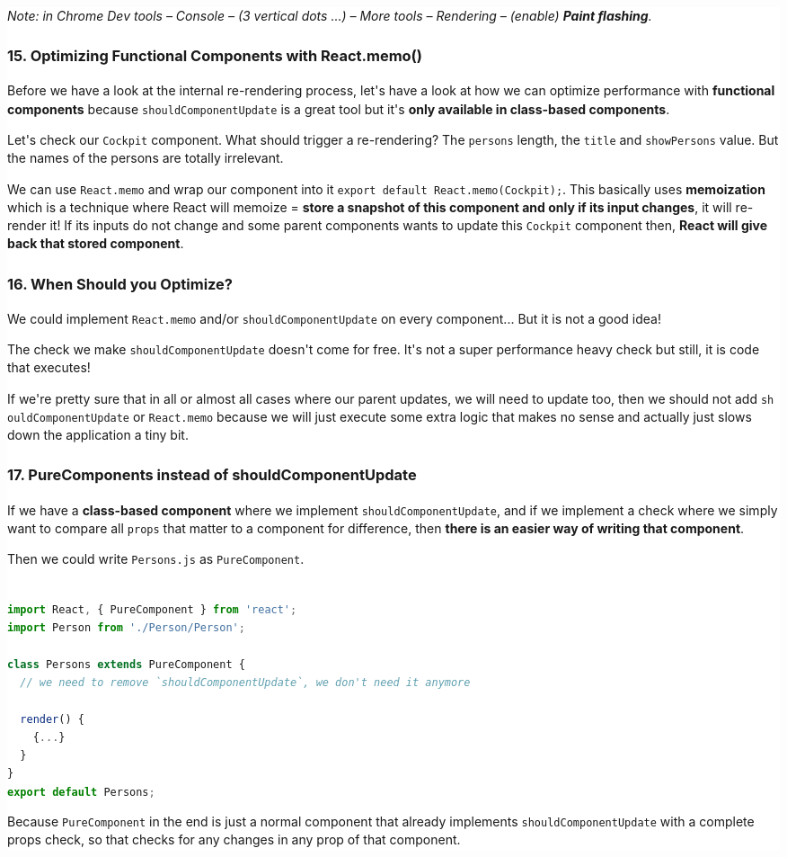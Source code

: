 _Note: in Chrome Dev tools – Console – (3 vertical dots ...) – More tools – Rendering – (enable) **Paint flashing**._

### 15. Optimizing Functional Components with React.memo()

Before we have a look at the internal re-rendering process, let's have a look at how we can optimize performance with **functional components** because `shouldComponentUpdate` is a great tool but it's **only available in class-based components**.

Let's check our `Cockpit` component. What should trigger a re-rendering? The `persons` length, the `title` and `showPersons` value. But the names of the persons are totally irrelevant.

We can use `React.memo` and wrap our component into it `export default React.memo(Cockpit);`. This basically uses **memoization** which is a technique where React will memoize = **store a snapshot of this component and only if its input changes**, it will re-render it! If its inputs do not change and some parent components wants to update this `Cockpit` component then, **React will give back that stored component**.

### 16. When Should you Optimize?

We could implement `React.memo` and/or `shouldComponentUpdate` on every component... But it is not a good idea!

The check we make `shouldComponentUpdate` doesn't come for free. It's not a super performance heavy check but still, it is code that executes!

If we're pretty sure that in all or almost all cases where our parent updates, we will need to update too, then we should not add `shouldComponentUpdate` or `React.memo` because we will just execute some extra logic that makes no sense and actually just slows down the application a tiny bit.

### 17. PureComponents instead of shouldComponentUpdate

If we have a **class-based component** where we implement `shouldComponentUpdate`, and if we implement a check where we simply want to compare all `props` that matter to a component for difference, then **there is an easier way of writing that component**.

Then we could write `Persons.js` as `PureComponent`.

```js

import React, { PureComponent } from 'react';
import Person from './Person/Person';

class Persons extends PureComponent {
  // we need to remove `shouldComponentUpdate`, we don't need it anymore

  render() {
    {...}
  }
}
export default Persons;
```

Because `PureComponent` in the end is just a normal component that already implements `shouldComponentUpdate` with a complete props check, so that checks for any changes in any prop of that component.
